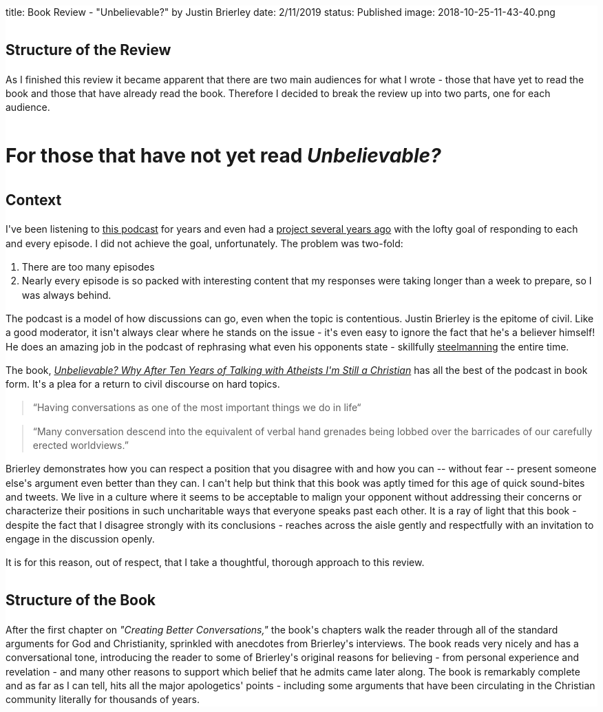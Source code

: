 title: Book Review - "Unbelievable?" by Justin Brierley
date: 2/11/2019
status: Published
image: 2018-10-25-11-43-40.png

## Structure of the Review

As I finished this review it became apparent that there are two main audiences for what I wrote - those that have yet to read the book and those that have already read the book.  Therefore I decided to break the review up into two parts, one for each audience.  

# For those that have __not__ yet read *Unbelievable?*

## Context

I've been listening to [this podcast](https://www.premierchristianradio.com/Shows/Saturday/Unbelievable) for years and even had a [project several years ago](http://bblais.github.io/search.html?q=unbelievable) with the lofty goal of responding to each and every episode.  I did not achieve the goal, unfortunately.  The problem was two-fold:
1. There are too many episodes
2. Nearly every episode is so packed with interesting content that my responses were taking longer than a week to prepare, so I was always behind.

The podcast is a model of how discussions can go, even when the topic is contentious.  Justin Brierley is the epitome of civil.  Like a good moderator, it isn't always clear where he stands on the issue - it's even easy to ignore the fact that he's a believer himself!  He does an amazing job in the podcast of rephrasing what even his opponents state - skillfully  [steelmanning](https://en.wikipedia.org/wiki/Straw_man#Steelmanning) the entire time.

The book, [_Unbelievable? Why After Ten Years of Talking with Atheists I'm Still a Christian_](https://www.premierchristianradio.com/Shows/Saturday/Unbelievable/Unbelievable-the-Book) has all the best of the podcast in book form.  It's a plea for a return to civil discourse on hard topics.

> “Having conversations as one of the most important things we do in life“

> “Many conversation descend into the equivalent of verbal hand grenades being lobbed over the barricades of our carefully erected worldviews.”

Brierley demonstrates how you can respect a position that you disagree with and how you can -- without fear -- present someone else's argument even better than they can.  I can't help but think that this book was aptly timed for this age of quick sound-bites and tweets.  We live in a culture where it seems to be acceptable to malign your opponent without addressing their concerns or characterize their positions in such uncharitable ways that everyone speaks past each other.  It is a ray of light that this book - despite the fact that I disagree strongly with its conclusions - reaches across the aisle gently and respectfully with an invitation to engage in the discussion openly.

It is for this reason, out of respect, that I take a thoughtful, thorough approach to this review.  

## Structure of the Book

After the first chapter on _"Creating Better Conversations,"_ the book's chapters walk the reader through all of the standard arguments for God and Christianity, sprinkled with anecdotes from Brierley's interviews.  The book reads very nicely and has a conversational tone, introducing the reader to some of Brierley's original reasons for believing - from personal experience and revelation - and many other reasons to support which belief that he admits came later along.  The book is remarkably complete and as far as I can tell, hits all the major apologetics' points - including some arguments that have been circulating in the Christian community literally for thousands of years.  
